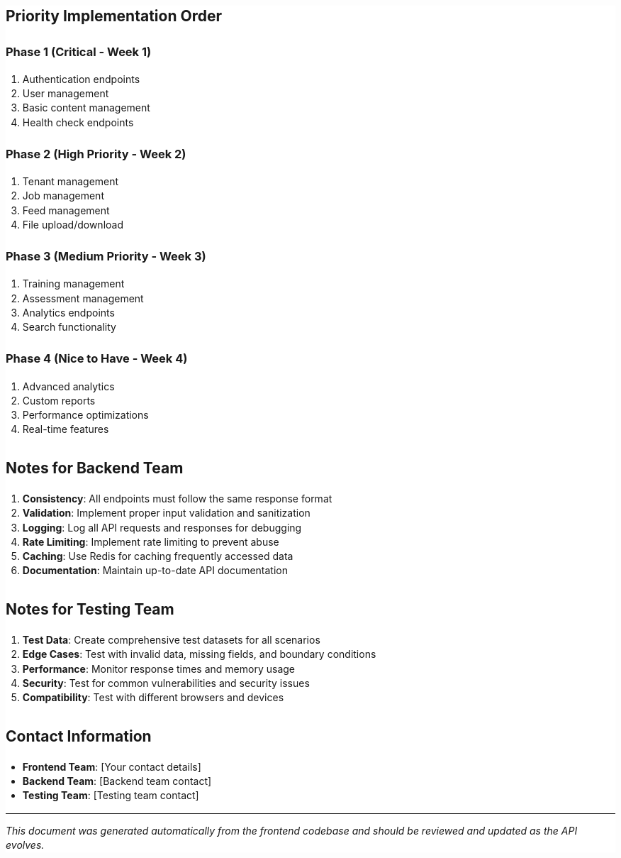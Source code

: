 ## Priority Implementation Order

### Phase 1 (Critical - Week 1)
1. Authentication endpoints
2. User management
3. Basic content management
4. Health check endpoints

### Phase 2 (High Priority - Week 2)
1. Tenant management
2. Job management
3. Feed management
4. File upload/download

### Phase 3 (Medium Priority - Week 3)
1. Training management
2. Assessment management
3. Analytics endpoints
4. Search functionality

### Phase 4 (Nice to Have - Week 4)
1. Advanced analytics
2. Custom reports
3. Performance optimizations
4. Real-time features

## Notes for Backend Team

1. **Consistency**: All endpoints must follow the same response format
2. **Validation**: Implement proper input validation and sanitization
3. **Logging**: Log all API requests and responses for debugging
4. **Rate Limiting**: Implement rate limiting to prevent abuse
5. **Caching**: Use Redis for caching frequently accessed data
6. **Documentation**: Maintain up-to-date API documentation

## Notes for Testing Team

1. **Test Data**: Create comprehensive test datasets for all scenarios
2. **Edge Cases**: Test with invalid data, missing fields, and boundary conditions
3. **Performance**: Monitor response times and memory usage
4. **Security**: Test for common vulnerabilities and security issues
5. **Compatibility**: Test with different browsers and devices

## Contact Information

- **Frontend Team**: [Your contact details]
- **Backend Team**: [Backend team contact]
- **Testing Team**: [Testing team contact]

---

*This document was generated automatically from the frontend codebase and should be reviewed and updated as the API evolves.*
